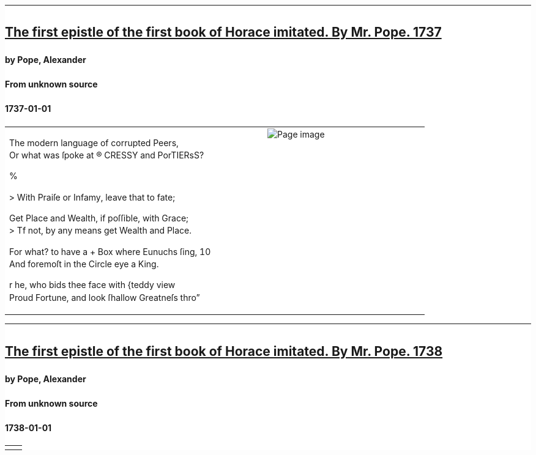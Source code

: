 </td>
</tr></table>

---

## [The first epistle of the first book of Horace imitated. By Mr. Pope.  1737](https://archive.org/details/bim_eighteenth-century_the-first-epistle-of-the_pope-alexander_1737_2/page/n14/mode/1up?view=theater)

#### by Pope, Alexander

#### From unknown source

#### 1737-01-01

<table style="width: 100%;"><tr><td style="width: 50%">

  
  
The modern language of corrupted Peers,  
Or what was ſpoke at ® CRESSY and PorTIERsS?  
  
%  
  
  
&gt; With Praiſe or Infamy, leave that to fate;  
  
Get Place and Wealth, if poſſible, with Grace;  
&gt; Tf not, by any means get Wealth and Place.  
  
For what? to have a + Box where Eunuchs ſing, 10  
And foremoſt in the Circle eye a King.  
  
r he, who bids thee face with {teddy view  
Proud Fortune, and look ſhallow Greatneſs thro”
</td><td style="width: 50%; max-height: 75%; margin: auto; display: block;">
<img alt="Page image" src="https://iiif.archive.org/image/iiif/2/bim_eighteenth-century_the-first-epistle-of-the_pope-alexander_1737_2%2Fbim_eighteenth-century_the-first-epistle-of-the_pope-alexander_1737_2_jp2.zip%2Fbim_eighteenth-century_the-first-epistle-of-the_pope-alexander_1737_2_jp2%2Fbim_eighteenth-century_the-first-epistle-of-the_pope-alexander_1737_2_0014.jp2/pct:8.782327586206897,21.66834846955937,64.82758620689656,26.511940800538177/!600,600/0/default.jpg"/>
</td>
</tr></table>

---

## [The first epistle of the first book of Horace imitated. By Mr. Pope.  1738](https://archive.org/details/bim_eighteenth-century_the-first-epistle-of-the_pope-alexander_1738/page/n12/mode/1up?view=theater)

#### by Pope, Alexander

#### From unknown source

#### 1738-01-01

<table style="width: 100%;"><tr><td style="width: 50%">
